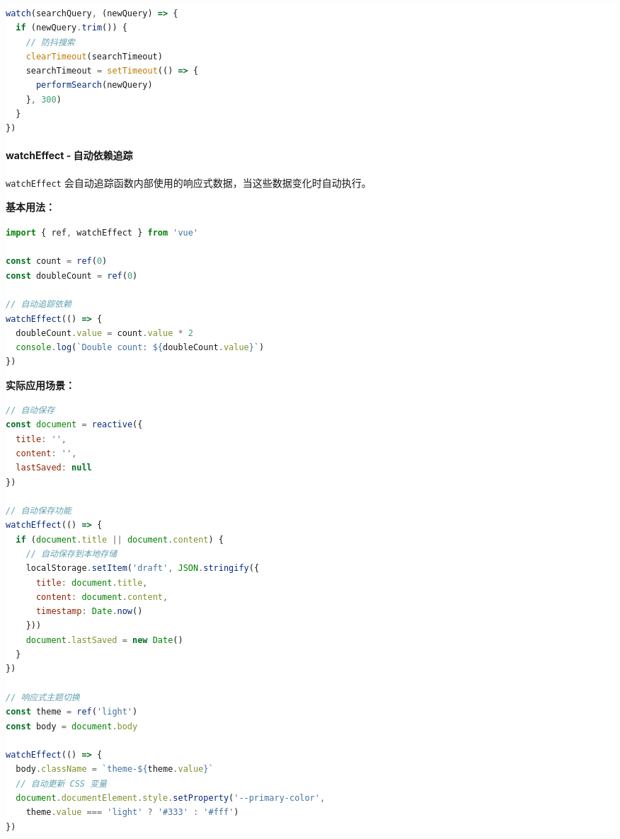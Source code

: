 ```javascript
watch(searchQuery, (newQuery) => {
  if (newQuery.trim()) {
    // 防抖搜索
    clearTimeout(searchTimeout)
    searchTimeout = setTimeout(() => {
      performSearch(newQuery)
    }, 300)
  }
})
```

#### watchEffect - 自动依赖追踪

`watchEffect` 会自动追踪函数内部使用的响应式数据，当这些数据变化时自动执行。

**基本用法：**
```javascript
import { ref, watchEffect } from 'vue'

const count = ref(0)
const doubleCount = ref(0)

// 自动追踪依赖
watchEffect(() => {
  doubleCount.value = count.value * 2
  console.log(`Double count: ${doubleCount.value}`)
})
```

**实际应用场景：**
```javascript
// 自动保存
const document = reactive({
  title: '',
  content: '',
  lastSaved: null
})

// 自动保存功能
watchEffect(() => {
  if (document.title || document.content) {
    // 自动保存到本地存储
    localStorage.setItem('draft', JSON.stringify({
      title: document.title,
      content: document.content,
      timestamp: Date.now()
    }))
    document.lastSaved = new Date()
  }
})

// 响应式主题切换
const theme = ref('light')
const body = document.body

watchEffect(() => {
  body.className = `theme-${theme.value}`
  // 自动更新 CSS 变量
  document.documentElement.style.setProperty('--primary-color', 
    theme.value === 'light' ? '#333' : '#fff')
})
```
